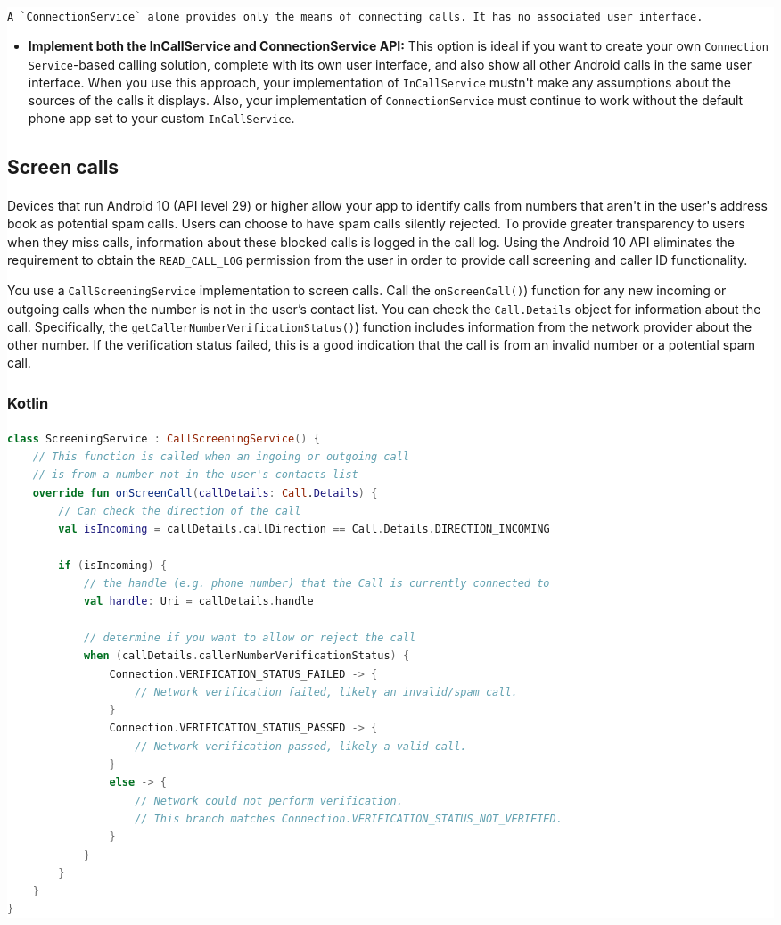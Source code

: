     A `ConnectionService` alone provides only the means of connecting calls. It has no associated user interface.
    
*   **Implement both the InCallService and ConnectionService API:** This option is ideal if you want to create your own `ConnectionService`-based calling solution, complete with its own user interface, and also show all other Android calls in the same user interface. When you use this approach, your implementation of `InCallService` mustn't make any assumptions about the sources of the calls it displays. Also, your implementation of `ConnectionService` must continue to work without the default phone app set to your custom `InCallService`.
    

Screen calls
------------

Devices that run Android 10 (API level 29) or higher allow your app to identify calls from numbers that aren't in the user's address book as potential spam calls. Users can choose to have spam calls silently rejected. To provide greater transparency to users when they miss calls, information about these blocked calls is logged in the call log. Using the Android 10 API eliminates the requirement to obtain the `READ_CALL_LOG` permission from the user in order to provide call screening and caller ID functionality.

You use a `CallScreeningService` implementation to screen calls. Call the `onScreenCall()`) function for any new incoming or outgoing calls when the number is not in the user’s contact list. You can check the `Call.Details` object for information about the call. Specifically, the `getCallerNumberVerificationStatus()`) function includes information from the network provider about the other number. If the verification status failed, this is a good indication that the call is from an invalid number or a potential spam call.

### Kotlin

```kotlin
class ScreeningService : CallScreeningService() {
    // This function is called when an ingoing or outgoing call
    // is from a number not in the user's contacts list
    override fun onScreenCall(callDetails: Call.Details) {
        // Can check the direction of the call
        val isIncoming = callDetails.callDirection == Call.Details.DIRECTION_INCOMING

        if (isIncoming) {
            // the handle (e.g. phone number) that the Call is currently connected to
            val handle: Uri = callDetails.handle

            // determine if you want to allow or reject the call
            when (callDetails.callerNumberVerificationStatus) {
                Connection.VERIFICATION_STATUS_FAILED -> {
                    // Network verification failed, likely an invalid/spam call.
                }
                Connection.VERIFICATION_STATUS_PASSED -> {
                    // Network verification passed, likely a valid call.
                }
                else -> {
                    // Network could not perform verification.
                    // This branch matches Connection.VERIFICATION_STATUS_NOT_VERIFIED.
                }
            }
        }
    }
}
```
